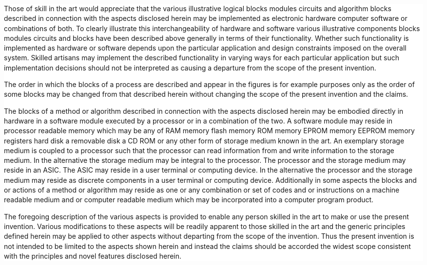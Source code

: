 Those of skill in the art would appreciate that the various illustrative logical blocks modules circuits and algorithm blocks described in connection with the aspects disclosed herein may be implemented as electronic hardware computer software or combinations of both. To clearly illustrate this interchangeability of hardware and software various illustrative components blocks modules circuits and blocks have been described above generally in terms of their functionality. Whether such functionality is implemented as hardware or software depends upon the particular application and design constraints imposed on the overall system. Skilled artisans may implement the described functionality in varying ways for each particular application but such implementation decisions should not be interpreted as causing a departure from the scope of the present invention.

The order in which the blocks of a process are described and appear in the figures is for example purposes only as the order of some blocks may be changed from that described herein without changing the scope of the present invention and the claims.

The blocks of a method or algorithm described in connection with the aspects disclosed herein may be embodied directly in hardware in a software module executed by a processor or in a combination of the two. A software module may reside in processor readable memory which may be any of RAM memory flash memory ROM memory EPROM memory EEPROM memory registers hard disk a removable disk a CD ROM or any other form of storage medium known in the art. An exemplary storage medium is coupled to a processor such that the processor can read information from and write information to the storage medium. In the alternative the storage medium may be integral to the processor. The processor and the storage medium may reside in an ASIC. The ASIC may reside in a user terminal or computing device. In the alternative the processor and the storage medium may reside as discrete components in a user terminal or computing device. Additionally in some aspects the blocks and or actions of a method or algorithm may reside as one or any combination or set of codes and or instructions on a machine readable medium and or computer readable medium which may be incorporated into a computer program product.

The foregoing description of the various aspects is provided to enable any person skilled in the art to make or use the present invention. Various modifications to these aspects will be readily apparent to those skilled in the art and the generic principles defined herein may be applied to other aspects without departing from the scope of the invention. Thus the present invention is not intended to be limited to the aspects shown herein and instead the claims should be accorded the widest scope consistent with the principles and novel features disclosed herein.

